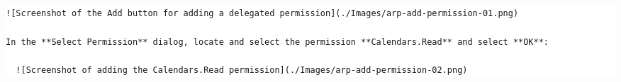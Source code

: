     ![Screenshot of the Add button for adding a delegated permission](./Images/arp-add-permission-01.png)

    In the **Select Permission** dialog, locate and select the permission **Calendars.Read** and select **OK**:

      ![Screenshot of adding the Calendars.Read permission](./Images/arp-add-permission-02.png)

